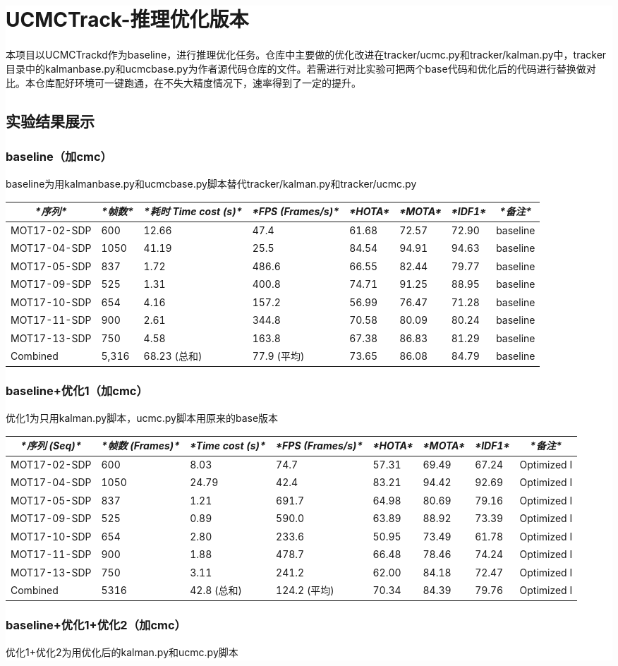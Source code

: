 # UCMCTrack-推理优化版本

本项目以UCMCTrackd作为baseline，进行推理优化任务。仓库中主要做的优化改进在tracker/ucmc.py和tracker/kalman.py中，tracker目录中的kalmanbase.py和ucmcbase.py为作者源代码仓库的文件。若需进行对比实验可把两个base代码和优化后的代码进行替换做对比。本仓库配好环境可一键跑通，在不失大精度情况下，速率得到了一定的提升。

## 实验结果展示

### baseline（加cmc）

baseline为用kalmanbase.py和ucmcbase.py脚本替代tracker/kalman.py和tracker/ucmc.py

| ***\*序列\**** | ***\*帧数\**** | ***\*耗时 Time cost (s)\**** | ***\*FPS (Frames/s)\**** | ***\*HOTA\**** | ***\*MOTA\**** | ***\*IDF1\**** | ***\*备注\**** |
| -------------- | -------------- | ---------------------------- | ------------------------ | -------------- | -------------- | -------------- | -------------- |
| MOT17-02-SDP   | 600            | 12.66                        | 47.4                     | 61.68          | 72.57          | 72.90          | baseline       |
| MOT17-04-SDP   | 1050           | 41.19                        | 25.5                     | 84.54          | 94.91          | 94.63          | baseline       |
| MOT17-05-SDP   | 837            | 1.72                         | 486.6                    | 66.55          | 82.44          | 79.77          | baseline       |
| MOT17-09-SDP   | 525            | 1.31                         | 400.8                    | 74.71          | 91.25          | 88.95          | baseline       |
| MOT17-10-SDP   | 654            | 4.16                         | 157.2                    | 56.99          | 76.47          | 71.28          | baseline       |
| MOT17-11-SDP   | 900            | 2.61                         | 344.8                    | 70.58          | 80.09          | 80.24          | baseline       |
| MOT17-13-SDP   | 750            | 4.58                         | 163.8                    | 67.38          | 86.83          | 81.29          | baseline       |
| Combined       | 5,316          | 68.23 (总和)                 | 77.9 (平均)              | 73.65          | 86.08          | 84.79          | baseline       |

### baseline+优化1（加cmc） 

优化1为只用kalman.py脚本，ucmc.py脚本用原来的base版本

| ***\*序列 (Seq)\**** | ***\*帧数 (Frames)\**** | ***\*Time cost (s)\**** | ***\*FPS (Frames/s)\**** | ***\*HOTA\**** | ***\*MOTA\**** | ***\*IDF1\**** | ***\*备注\**** |
| -------------------- | ----------------------- | ----------------------- | ------------------------ | -------------- | -------------- | -------------- | -------------- |
| MOT17-02-SDP         | 600                     | 8.03                    | 74.7                     | 57.31          | 69.49          | 67.24          | Optimized I    |
| MOT17-04-SDP         | 1050                    | 24.79                   | 42.4                     | 83.21          | 94.42          | 92.69          | Optimized I    |
| MOT17-05-SDP         | 837                     | 1.21                    | 691.7                    | 64.98          | 80.69          | 79.16          | Optimized I    |
| MOT17-09-SDP         | 525                     | 0.89                    | 590.0                    | 63.89          | 88.92          | 73.39          | Optimized I    |
| MOT17-10-SDP         | 654                     | 2.80                    | 233.6                    | 50.95          | 73.49          | 61.78          | Optimized I    |
| MOT17-11-SDP         | 900                     | 1.88                    | 478.7                    | 66.48          | 78.46          | 74.24          | Optimized I    |
| MOT17-13-SDP         | 750                     | 3.11                    | 241.2                    | 62.00          | 84.18          | 72.47          | Optimized I    |
| Combined             | 5316                    | 42.8 (总和)             | 124.2 (平均)             | 70.34          | 84.39          | 79.76          | Optimized I    |

### baseline+优化1+优化2（加cmc） 

优化1+优化2为用优化后的kalman.py和ucmc.py脚本
